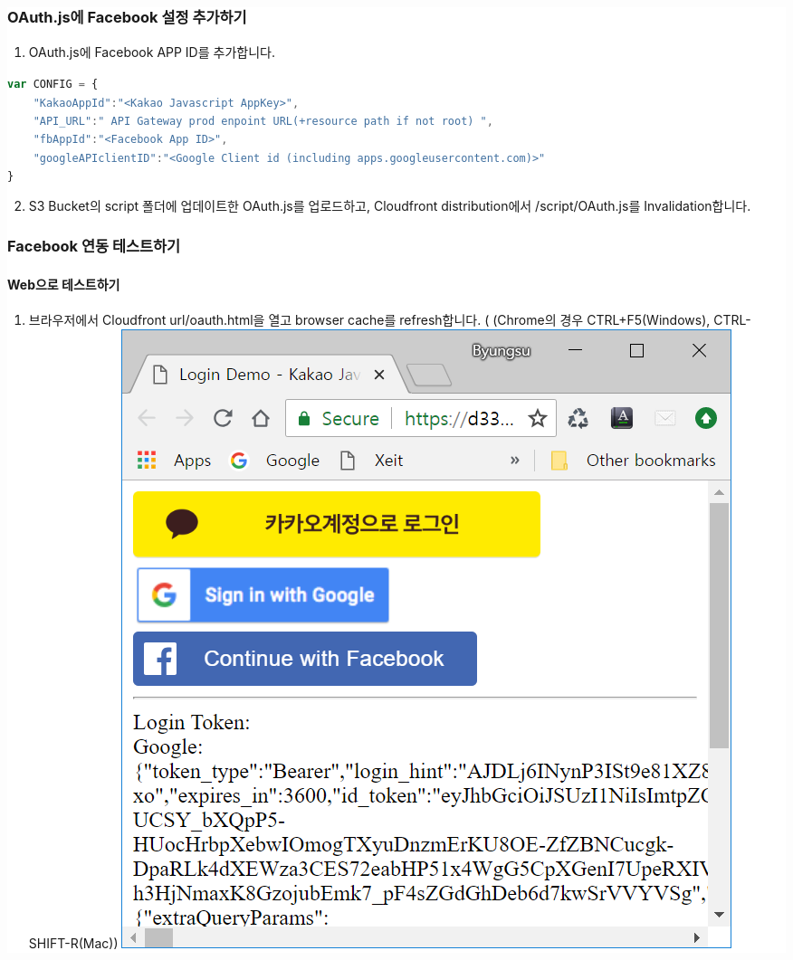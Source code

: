### OAuth.js에 Facebook 설정 추가하기
1. OAuth.js에 Facebook APP ID를 추가합니다.
```javascript
var CONFIG = {
    "KakaoAppId":"<Kakao Javascript AppKey>",
    "API_URL":" API Gateway prod enpoint URL(+resource path if not root) ",
    "fbAppId":"<Facebook App ID>",
    "googleAPIclientID":"<Google Client id (including apps.googleusercontent.com)>"
}
```
2. S3 Bucket의 script 폴더에 업데이트한 OAuth.js를 업로드하고, Cloudfront distribution에서 /script/OAuth.js를 Invalidation합니다.

### Facebook 연동 테스트하기
#### Web으로 테스트하기
1. 브라우저에서 Cloudfront url/oauth.html을 열고 browser cache를 refresh합니다. ( (Chrome의 경우 CTRL+F5(Windows), CTRL-SHIFT-R(Mac))
    ![](media/image58.png)
